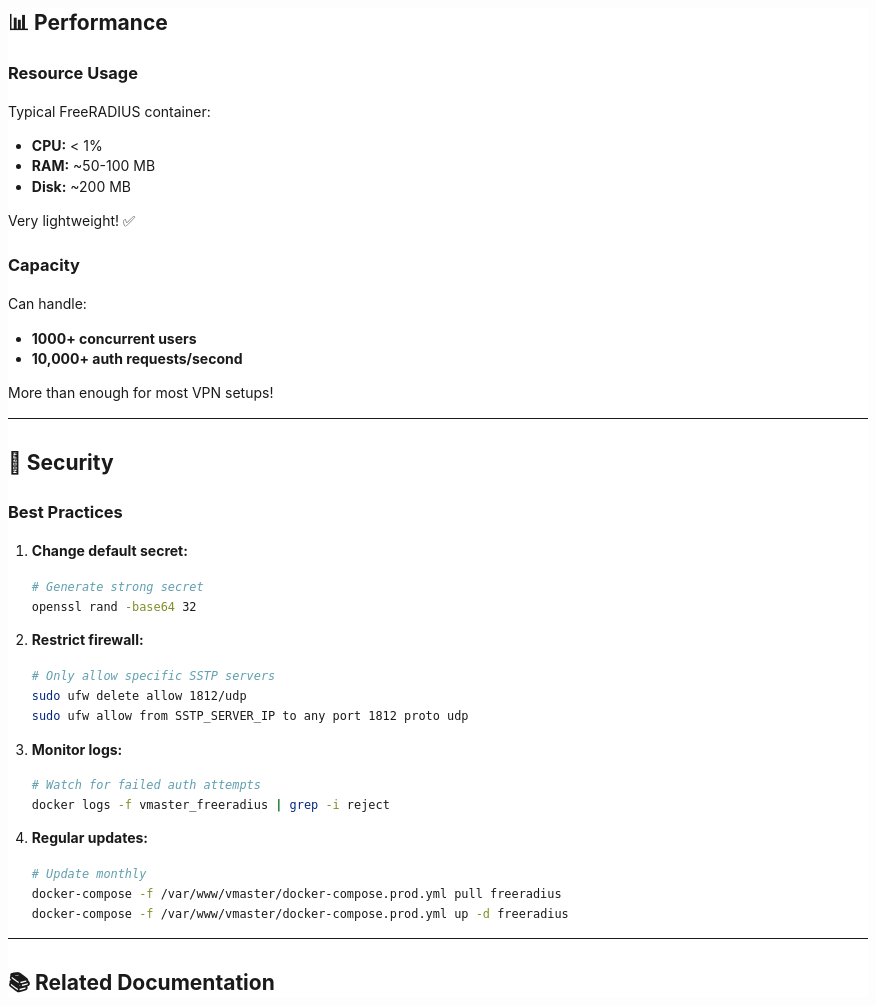 ## 📊 **Performance**

### **Resource Usage**

Typical FreeRADIUS container:
- **CPU:** < 1%
- **RAM:** ~50-100 MB
- **Disk:** ~200 MB

Very lightweight! ✅

### **Capacity**

Can handle:
- **1000+ concurrent users**
- **10,000+ auth requests/second**

More than enough for most VPN setups!

---

## 🔐 **Security**

### **Best Practices**

1. **Change default secret:**
   ```bash
   # Generate strong secret
   openssl rand -base64 32
   ```

2. **Restrict firewall:**
   ```bash
   # Only allow specific SSTP servers
   sudo ufw delete allow 1812/udp
   sudo ufw allow from SSTP_SERVER_IP to any port 1812 proto udp
   ```

3. **Monitor logs:**
   ```bash
   # Watch for failed auth attempts
   docker logs -f vmaster_freeradius | grep -i reject
   ```

4. **Regular updates:**
   ```bash
   # Update monthly
   docker-compose -f /var/www/vmaster/docker-compose.prod.yml pull freeradius
   docker-compose -f /var/www/vmaster/docker-compose.prod.yml up -d freeradius
   ```

---

## 📚 **Related Documentation**
